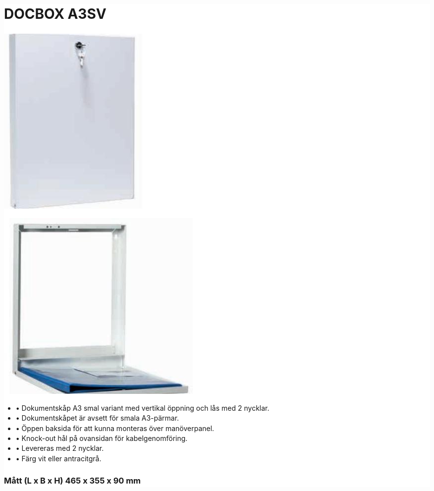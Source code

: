 # **DOCBOX A3SV**

![](_page_5_Picture_12.jpeg)

![](_page_5_Picture_13.jpeg)

- • Dokumentskåp A3 smal variant med vertikal öppning och lås med 2 nycklar.
- • Dokumentskåpet är avsett för smala A3-pärmar.
- • Öppen baksida för att kunna monteras över manöverpanel.
- • Knock-out hål på ovansidan för kabelgenomföring.
- • Levereras med 2 nycklar.
- • Färg vit eller antracitgrå.

### Mått (L x B x H) 465 x 355 x 90 mm
